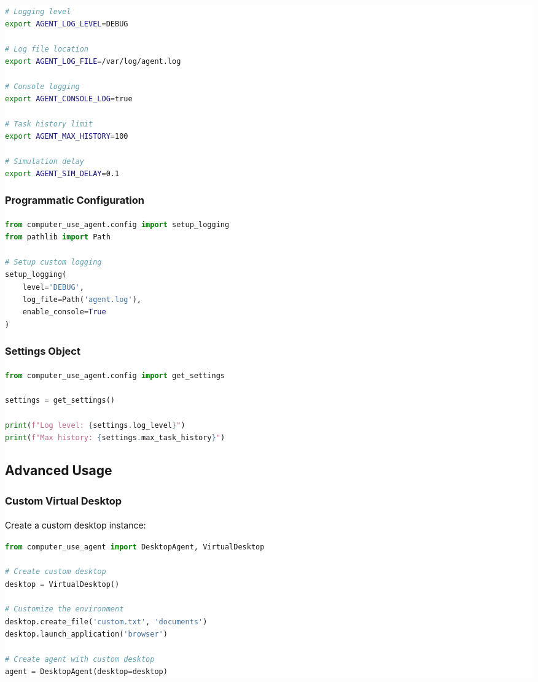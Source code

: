 ```bash
# Logging level
export AGENT_LOG_LEVEL=DEBUG

# Log file location
export AGENT_LOG_FILE=/var/log/agent.log

# Console logging
export AGENT_CONSOLE_LOG=true

# Task history limit
export AGENT_MAX_HISTORY=100

# Simulation delay
export AGENT_SIM_DELAY=0.1
```

### Programmatic Configuration

```python
from computer_use_agent.config import setup_logging
from pathlib import Path

# Setup custom logging
setup_logging(
    level='DEBUG',
    log_file=Path('agent.log'),
    enable_console=True
)
```

### Settings Object

```python
from computer_use_agent.config import get_settings

settings = get_settings()

print(f"Log level: {settings.log_level}")
print(f"Max history: {settings.max_task_history}")
```

## Advanced Usage

### Custom Virtual Desktop

Create a custom desktop instance:

```python
from computer_use_agent import DesktopAgent, VirtualDesktop

# Create custom desktop
desktop = VirtualDesktop()

# Customize the environment
desktop.create_file('custom.txt', 'documents')
desktop.launch_application('browser')

# Create agent with custom desktop
agent = DesktopAgent(desktop=desktop)
```
